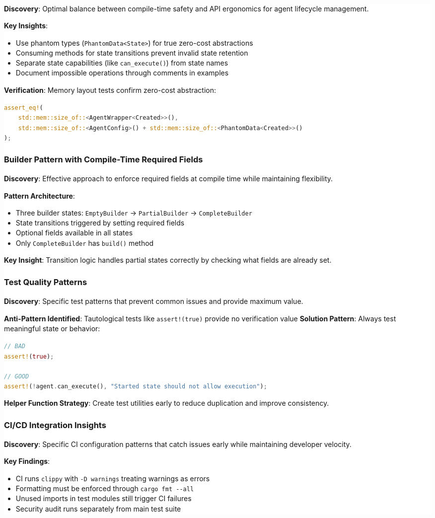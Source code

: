 **Discovery**: Optimal balance between compile-time safety and API ergonomics for agent lifecycle management.

**Key Insights**:
- Use phantom types (`PhantomData<State>`) for true zero-cost abstractions
- Consuming methods for state transitions prevent invalid state retention
- Separate state capabilities (like `can_execute()`) from state names
- Document impossible operations through comments in examples

**Verification**: Memory layout tests confirm zero-cost abstraction:
```rust
assert_eq!(
    std::mem::size_of::<AgentWrapper<Created>>(),
    std::mem::size_of::<AgentConfig>() + std::mem::size_of::<PhantomData<Created>>()
);
```

### Builder Pattern with Compile-Time Required Fields

**Discovery**: Effective approach to enforce required fields at compile time while maintaining flexibility.

**Pattern Architecture**:
- Three builder states: `EmptyBuilder` → `PartialBuilder` → `CompleteBuilder`
- State transitions triggered by setting required fields
- Optional fields available in all states
- Only `CompleteBuilder` has `build()` method

**Key Insight**: Transition logic handles partial states correctly by checking what fields are already set.

### Test Quality Patterns

**Discovery**: Specific test patterns that prevent common issues and provide maximum value.

**Anti-Pattern Identified**: Tautological tests like `assert!(true)` provide no verification value
**Solution Pattern**: Always test meaningful state or behavior:
```rust
// BAD
assert!(true);

// GOOD  
assert!(!agent.can_execute(), "Started state should not allow execution");
```

**Helper Function Strategy**: Create test utilities early to reduce duplication and improve consistency.

### CI/CD Integration Insights

**Discovery**: Specific CI configuration patterns that catch issues early while maintaining developer velocity.

**Key Findings**:
- CI runs `clippy` with `-D warnings` treating warnings as errors
- Formatting must be enforced through `cargo fmt --all`
- Unused imports in test modules still trigger CI failures
- Security audit runs separately from main test suite
